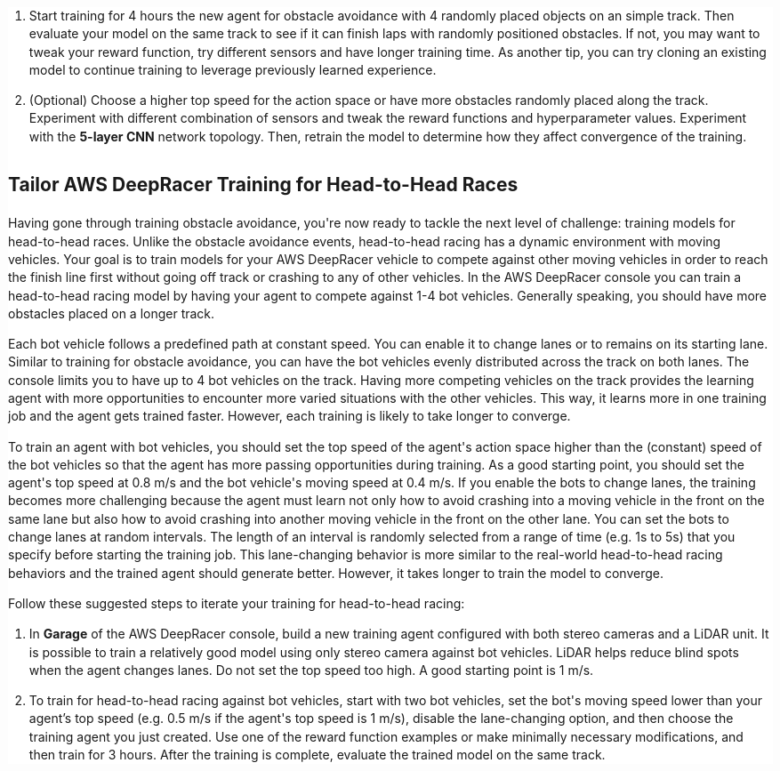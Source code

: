 1. Start training for 4 hours the new agent for obstacle avoidance with 4 randomly placed objects on an simple track\. Then evaluate your model on the same track to see if it can finish laps with randomly positioned obstacles\. If not, you may want to tweak your reward function, try different sensors and have longer training time\. As another tip, you can try cloning an existing model to continue training to leverage previously learned experience\. 

1. \(Optional\) Choose a higher top speed for the action space or have more obstacles randomly placed along the track\. Experiment with different combination of sensors and tweak the reward functions and hyperparameter values\. Experiment with the **5\-layer CNN** network topology\. Then, retrain the model to determine how they affect convergence of the training\. 

## Tailor AWS DeepRacer Training for Head\-to\-Head Races<a name="deepracer-get-started-training-h2h-racing"></a>

Having gone through training obstacle avoidance, you're now ready to tackle the next level of challenge: training models for head\-to\-head races\. Unlike the obstacle avoidance events, head\-to\-head racing has a dynamic environment with moving vehicles\. Your goal is to train models for your AWS DeepRacer vehicle to compete against other moving vehicles in order to reach the finish line first without going off track or crashing to any of other vehicles\. In the AWS DeepRacer console you can train a head\-to\-head racing model by having your agent to compete against 1\-4 bot vehicles\. Generally speaking, you should have more obstacles placed on a longer track\.

Each bot vehicle follows a predefined path at constant speed\. You can enable it to change lanes or to remains on its starting lane\. Similar to training for obstacle avoidance, you can have the bot vehicles evenly distributed across the track on both lanes\. The console limits you to have up to 4 bot vehicles on the track\. Having more competing vehicles on the track provides the learning agent with more opportunities to encounter more varied situations with the other vehicles\. This way, it learns more in one training job and the agent gets trained faster\. However, each training is likely to take longer to converge\. 

To train an agent with bot vehicles, you should set the top speed of the agent's action space higher than the \(constant\) speed of the bot vehicles so that the agent has more passing opportunities during training\. As a good starting point, you should set the agent's top speed at 0\.8 m/s and the bot vehicle's moving speed at 0\.4 m/s\. If you enable the bots to change lanes, the training becomes more challenging because the agent must learn not only how to avoid crashing into a moving vehicle in the front on the same lane but also how to avoid crashing into another moving vehicle in the front on the other lane\. You can set the bots to change lanes at random intervals\. The length of an interval is randomly selected from a range of time \(e\.g\. 1s to 5s\) that you specify before starting the training job\. This lane\-changing behavior is more similar to the real\-world head\-to\-head racing behaviors and the trained agent should generate better\. However, it takes longer to train the model to converge\. 

Follow these suggested steps to iterate your training for head\-to\-head racing: 

1. In **Garage** of the AWS DeepRacer console, build a new training agent configured with both stereo cameras and a LiDAR unit\. It is possible to train a relatively good model using only stereo camera against bot vehicles\. LiDAR helps reduce blind spots when the agent changes lanes\. Do not set the top speed too high\. A good starting point is 1 m/s\.

1. To train for head\-to\-head racing against bot vehicles, start with two bot vehicles, set the bot's moving speed lower than your agent’s top speed \(e\.g\. 0\.5 m/s if the agent's top speed is 1 m/s\), disable the lane\-changing option, and then choose the training agent you just created\. Use one of the reward function examples or make minimally necessary modifications, and then train for 3 hours\. After the training is complete, evaluate the trained model on the same track\. 
